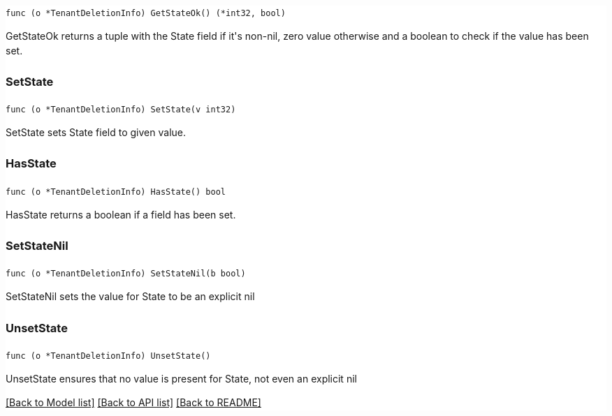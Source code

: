 `func (o *TenantDeletionInfo) GetStateOk() (*int32, bool)`

GetStateOk returns a tuple with the State field if it's non-nil, zero value otherwise
and a boolean to check if the value has been set.

### SetState

`func (o *TenantDeletionInfo) SetState(v int32)`

SetState sets State field to given value.

### HasState

`func (o *TenantDeletionInfo) HasState() bool`

HasState returns a boolean if a field has been set.

### SetStateNil

`func (o *TenantDeletionInfo) SetStateNil(b bool)`

 SetStateNil sets the value for State to be an explicit nil

### UnsetState
`func (o *TenantDeletionInfo) UnsetState()`

UnsetState ensures that no value is present for State, not even an explicit nil

[[Back to Model list]](../README.md#documentation-for-models) [[Back to API list]](../README.md#documentation-for-api-endpoints) [[Back to README]](../README.md)


